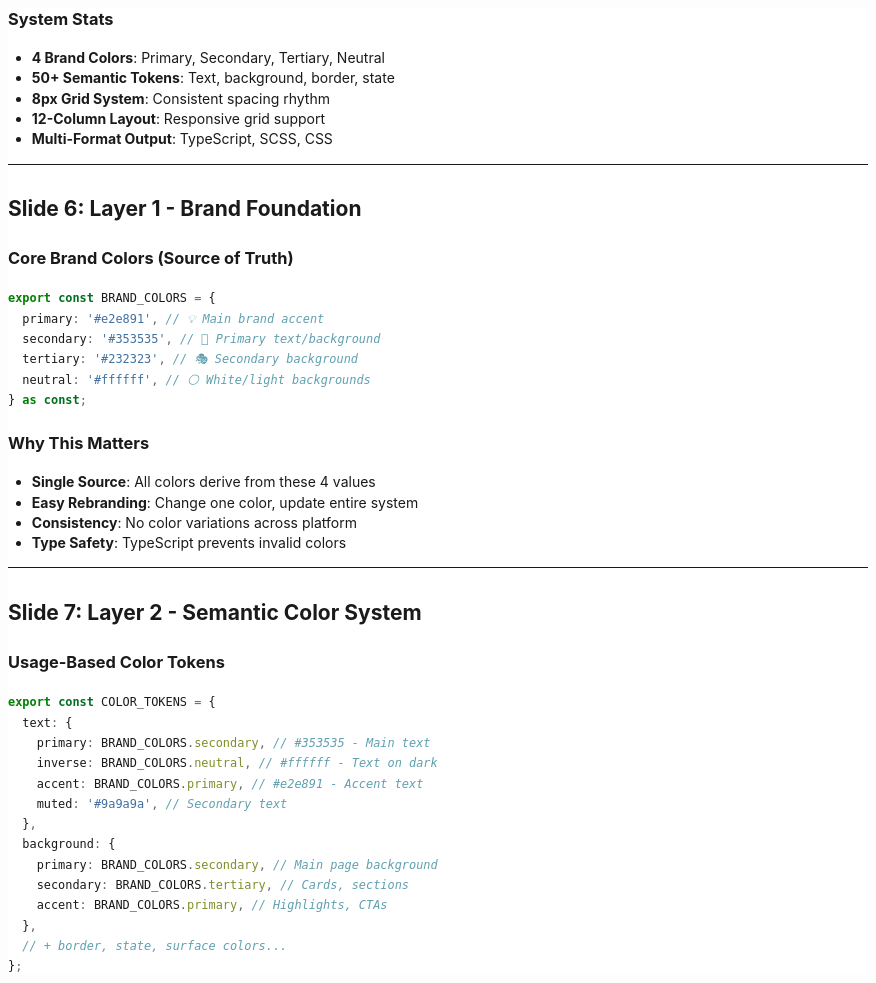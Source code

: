 ### System Stats

- **4 Brand Colors**: Primary, Secondary, Tertiary, Neutral
- **50+ Semantic Tokens**: Text, background, border, state
- **8px Grid System**: Consistent spacing rhythm
- **12-Column Layout**: Responsive grid support
- **Multi-Format Output**: TypeScript, SCSS, CSS

---

## Slide 6: Layer 1 - Brand Foundation

### Core Brand Colors (Source of Truth)

```typescript
export const BRAND_COLORS = {
  primary: '#e2e891', // 💡 Main brand accent
  secondary: '#353535', // 📝 Primary text/background
  tertiary: '#232323', // 🎭 Secondary background
  neutral: '#ffffff', // ⚪ White/light backgrounds
} as const;
```

### Why This Matters

- **Single Source**: All colors derive from these 4 values
- **Easy Rebranding**: Change one color, update entire system
- **Consistency**: No color variations across platform
- **Type Safety**: TypeScript prevents invalid colors

---

## Slide 7: Layer 2 - Semantic Color System

### Usage-Based Color Tokens

```typescript
export const COLOR_TOKENS = {
  text: {
    primary: BRAND_COLORS.secondary, // #353535 - Main text
    inverse: BRAND_COLORS.neutral, // #ffffff - Text on dark
    accent: BRAND_COLORS.primary, // #e2e891 - Accent text
    muted: '#9a9a9a', // Secondary text
  },
  background: {
    primary: BRAND_COLORS.secondary, // Main page background
    secondary: BRAND_COLORS.tertiary, // Cards, sections
    accent: BRAND_COLORS.primary, // Highlights, CTAs
  },
  // + border, state, surface colors...
};
```
